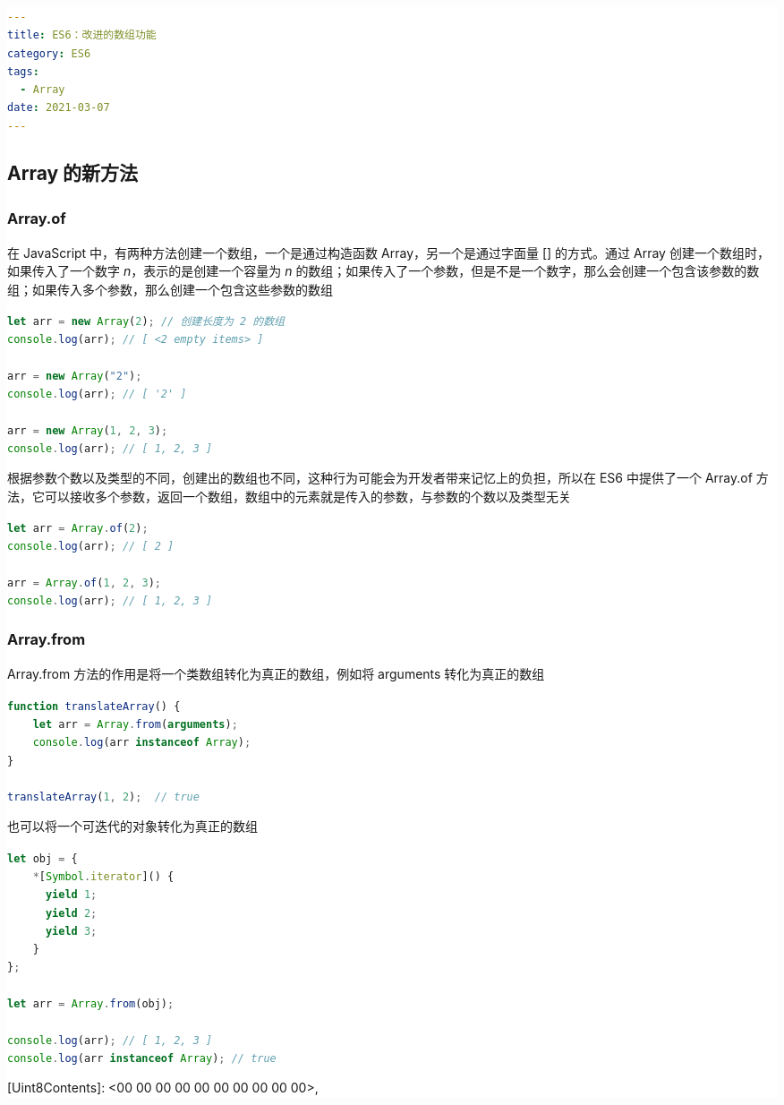```yaml
---
title: ES6：改进的数组功能
category: ES6
tags:
  - Array
date: 2021-03-07
---
```


## Array 的新方法

### Array.of

在 JavaScript 中，有两种方法创建一个数组，一个是通过构造函数 Array，另一个是通过字面量 [] 的方式。通过 Array 创建一个数组时，如果传入了一个数字 $n$，表示的是创建一个容量为 $n$ 的数组；如果传入了一个参数，但是不是一个数字，那么会创建一个包含该参数的数组；如果传入多个参数，那么创建一个包含这些参数的数组

```javascript
let arr = new Array(2); // 创建长度为 2 的数组
console.log(arr); // [ <2 empty items> ]

arr = new Array("2");
console.log(arr); // [ '2' ]

arr = new Array(1, 2, 3);
console.log(arr); // [ 1, 2, 3 ]
```

根据参数个数以及类型的不同，创建出的数组也不同，这种行为可能会为开发者带来记忆上的负担，所以在 ES6 中提供了一个 Array.of 方法，它可以接收多个参数，返回一个数组，数组中的元素就是传入的参数，与参数的个数以及类型无关

```javascript
let arr = Array.of(2);
console.log(arr); // [ 2 ]

arr = Array.of(1, 2, 3);
console.log(arr); // [ 1, 2, 3 ]
```

### Array.from

Array.from 方法的作用是将一个类数组转化为真正的数组，例如将 arguments 转化为真正的数组

```javascript
function translateArray() {
    let arr = Array.from(arguments);
    console.log(arr instanceof Array);
}

translateArray(1, 2);  // true
```

也可以将一个可迭代的对象转化为真正的数组

```javascript
let obj = {
    *[Symbol.iterator]() {
      yield 1;
      yield 2;
      yield 3;
    }
};

let arr = Array.from(obj);

console.log(arr); // [ 1, 2, 3 ]
console.log(arr instanceof Array); // true
```

  [Uint8Contents]: <00 00 00 00 00 00 00 00 00 00>,
